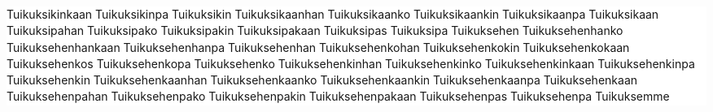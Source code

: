 Tuikuksikinkaan
Tuikuksikinpa
Tuikuksikin
Tuikuksikaanhan
Tuikuksikaanko
Tuikuksikaankin
Tuikuksikaanpa
Tuikuksikaan
Tuikuksipahan
Tuikuksipako
Tuikuksipakin
Tuikuksipakaan
Tuikuksipas
Tuikuksipa
Tuikuksehen
Tuikuksehenhanko
Tuikuksehenhankaan
Tuikuksehenhanpa
Tuikuksehenhan
Tuikuksehenkohan
Tuikuksehenkokin
Tuikuksehenkokaan
Tuikuksehenkos
Tuikuksehenkopa
Tuikuksehenko
Tuikuksehenkinhan
Tuikuksehenkinko
Tuikuksehenkinkaan
Tuikuksehenkinpa
Tuikuksehenkin
Tuikuksehenkaanhan
Tuikuksehenkaanko
Tuikuksehenkaankin
Tuikuksehenkaanpa
Tuikuksehenkaan
Tuikuksehenpahan
Tuikuksehenpako
Tuikuksehenpakin
Tuikuksehenpakaan
Tuikuksehenpas
Tuikuksehenpa
Tuikuksemme
